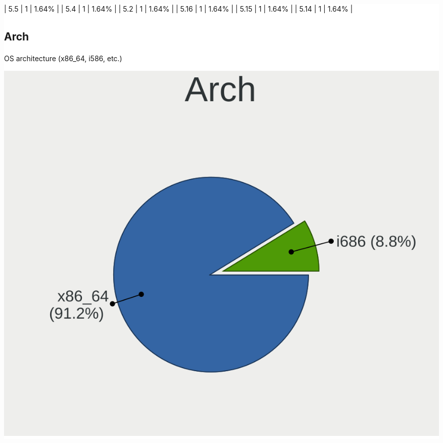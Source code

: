 | 5.5     | 1         | 1.64%   |
| 5.4     | 1         | 1.64%   |
| 5.2     | 1         | 1.64%   |
| 5.16    | 1         | 1.64%   |
| 5.15    | 1         | 1.64%   |
| 5.14    | 1         | 1.64%   |

Arch
----

OS architecture (x86_64, i586, etc.)

![Arch](./images/pie_chart/os_arch.svg)
